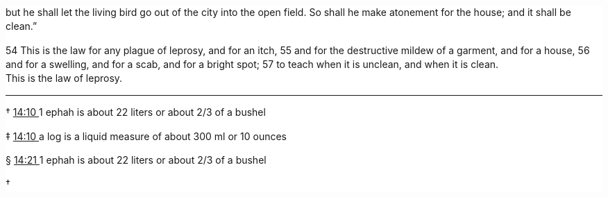   but he shall let the living bird go out of the city into the open field. So shall he make atonement for the house; and it shall be clean.”
</div>
<div class="p">
  <span class="verse" id="LEV14V54">
    54
  </span>
  This is the law for any plague of leprosy, and for an itch,
  <span class="verse" id="LEV14V55">
    55
  </span>
  and for the destructive mildew of a garment, and for a house,
  <span class="verse" id="LEV14V56">
    56
  </span>
  and for a swelling, and for a scab, and for a bright spot;
  <span class="verse" id="LEV14V57">
    57
  </span>
  to teach when it is unclean, and when it is clean.
</div>
<div class="p">
  This is the law of leprosy.
</div>
<div class="footnote">
  <hr/>
  <p class="f" id="LEV14FN1">
    <span class="notemark">
      †
    </span>
    <a class="notebackref" href="#LEV14V10">
      14:10
    </a>
    <span class="ft">
      1 ephah is about 22 liters or about 2/3 of a bushel
    </span>
  </p>
  <p class="f" id="LEV14FN2">
    <span class="notemark">
      ‡
    </span>
    <a class="notebackref" href="#LEV14V10">
      14:10
    </a>
    <span class="ft">
      a log is a liquid measure of about 300 ml or 10 ounces
    </span>
  </p>
  <p class="f" id="LEV14FN3">
    <span class="notemark">
      §
    </span>
    <a class="notebackref" href="#LEV14V21">
      14:21
    </a>
    <span class="ft">
      1 ephah is about 22 liters or about 2/3 of a bushel
    </span>
  </p>
  <p class="f" id="LEV14FN4">
    <span class="notemark">
      †
    </span>
    <a class="notebackref" href="#LEV14V21">